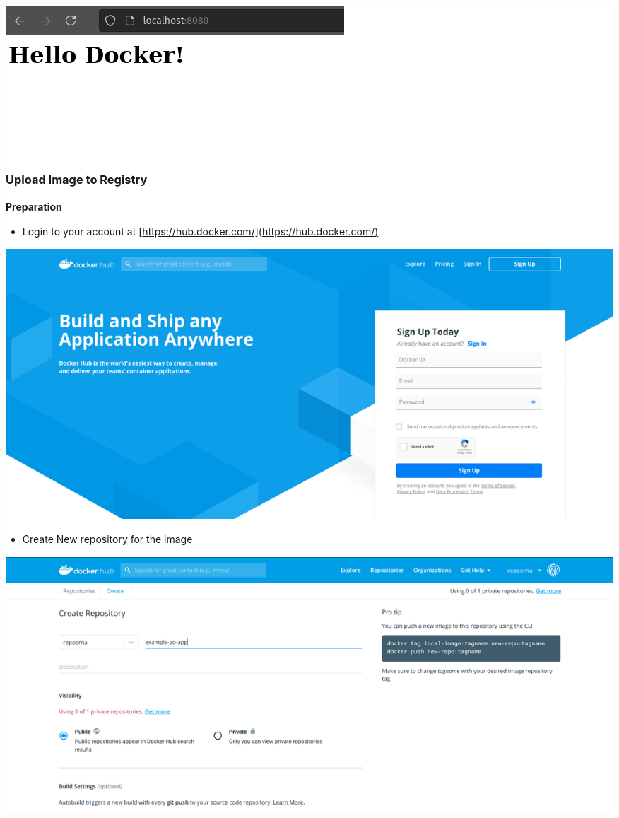 ![ ](./images/0*uiuLKVyh3ZF4qcIE.png)<br/>

### Upload Image to Registry

**Preparation**

* Login to your account at [https://hub.docker.com/](https://hub.docker.com/)

![ ](./images/0*YVcQbEVAaIkveydH.png)<br/>

* Create New repository for the image

![ ](./images/0*UYcbh-y-KYzLUM2m.png)<br/>
